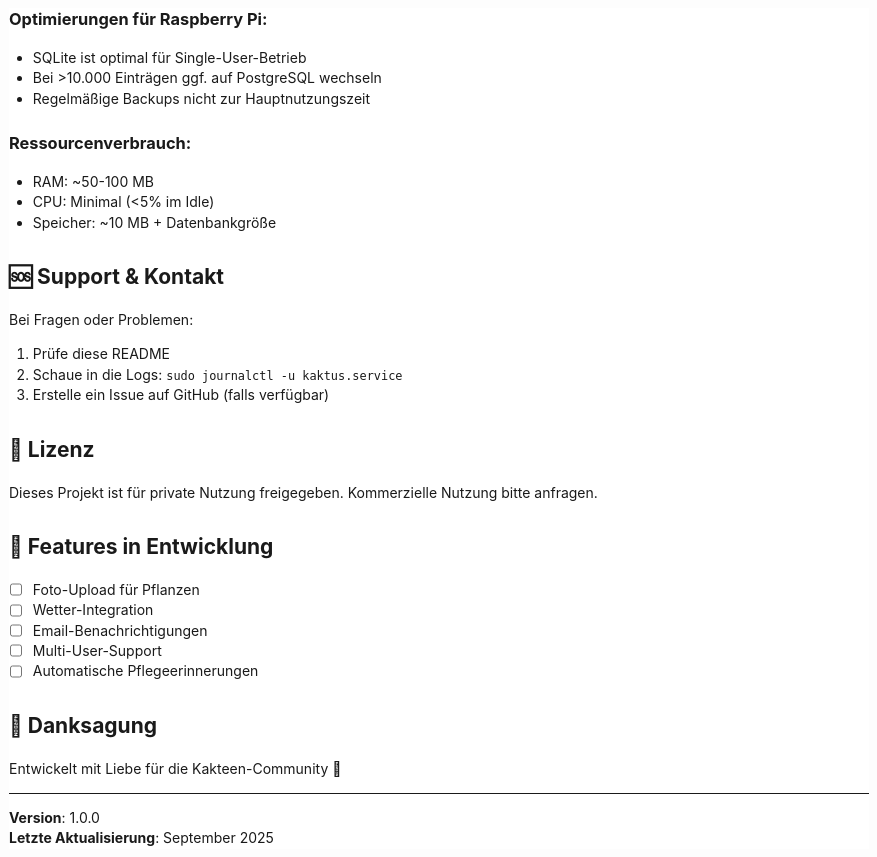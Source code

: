 ### Optimierungen für Raspberry Pi:
- SQLite ist optimal für Single-User-Betrieb
- Bei >10.000 Einträgen ggf. auf PostgreSQL wechseln
- Regelmäßige Backups nicht zur Hauptnutzungszeit

### Ressourcenverbrauch:
- RAM: ~50-100 MB
- CPU: Minimal (<5% im Idle)
- Speicher: ~10 MB + Datenbankgröße

## 🆘 Support & Kontakt

Bei Fragen oder Problemen:
1. Prüfe diese README
2. Schaue in die Logs: `sudo journalctl -u kaktus.service`
3. Erstelle ein Issue auf GitHub (falls verfügbar)

## 📄 Lizenz

Dieses Projekt ist für private Nutzung freigegeben. 
Kommerzielle Nutzung bitte anfragen.

## 🌟 Features in Entwicklung

- [ ] Foto-Upload für Pflanzen
- [ ] Wetter-Integration
- [ ] Email-Benachrichtigungen
- [ ] Multi-User-Support
- [ ] Automatische Pflegeerinnerungen

## 🙏 Danksagung

Entwickelt mit Liebe für die Kakteen-Community 🌵

---

**Version**: 1.0.0  
**Letzte Aktualisierung**: September 2025